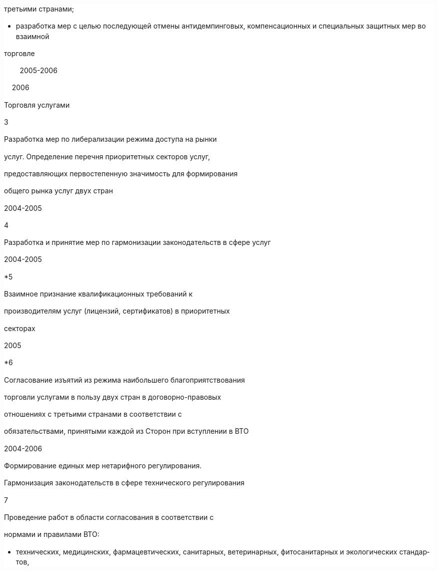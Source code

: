 тре­тьи­ми стра­на­ми;

- раз­ра­бот­ка мер с це­лью по­сле­ду­ю­щей от­ме­ны ан­ти­дем­пин­го­вых, ком­пен­са­ци­он­ных и спе­ци­аль­ных за­щит­ных мер во вза­им­ной

тор­гов­ле

        2005-2006

    2006

Тор­гов­ля услу­га­ми

3

Раз­ра­бот­ка мер по ли­бе­ра­ли­за­ции ре­жи­ма до­сту­па на рын­ки

услуг. Опре­де­ле­ние пе­реч­ня при­о­ри­тет­ных сек­то­ров услуг,

предо­став­ля­ю­щих пер­во­сте­пен­ную зна­чи­мость для фор­ми­ро­ва­ния

об­ще­го рын­ка услуг двух стран

2004-2005

4

Раз­ра­бот­ка и при­ня­тие мер по гар­мо­ни­за­ции за­ко­но­да­тельств в сфе­ре услуг

2004-2005

*5

Вза­им­ное при­зна­ние ква­ли­фи­ка­ци­он­ных тре­бо­ва­ний к

про­из­во­ди­те­лям услуг (ли­цен­зий, сер­ти­фи­ка­тов) в при­о­ри­тет­ных

сек­то­рах

2005

*6

Со­гла­со­ва­ние изъ­я­тий из ре­жи­ма наи­боль­ше­го бла­го­при­ят­ство­ва­ния

тор­гов­ли услу­га­ми в поль­зу двух стран в до­го­вор­но-пра­во­вых

от­но­ше­ни­ях с тре­тьи­ми стра­на­ми в со­от­вет­ствии с

обя­за­тель­ства­ми, при­ня­ты­ми каж­дой из Сто­рон при вступ­ле­нии в ВТО

2004-2006

Фор­ми­ро­ва­ние еди­ных мер нета­риф­но­го ре­гу­ли­ро­ва­ния.

Гар­мо­ни­за­ция за­ко­но­да­тельств в сфе­ре тех­ни­че­ско­го ре­гу­ли­ро­ва­ния

7

Про­ве­де­ние ра­бот в об­ла­сти со­гла­со­ва­ния в со­от­вет­ствии с

нор­ма­ми и пра­ви­ла­ми ВТО:

- тех­ни­че­ских, ме­ди­цин­ских, фар­ма­цев­ти­че­ских, са­ни­тар­ных, ве­те­ри­нар­ных, фи­то­са­ни­тар­ных и эко­ло­ги­че­ских стан­дар­тов,
